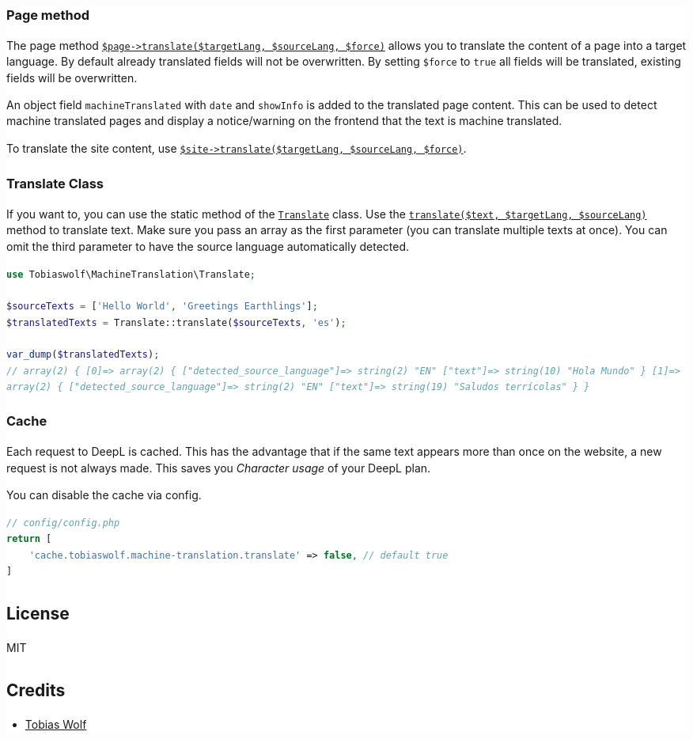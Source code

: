 ### Page method

The page method [`$page->translate($targetLang, $sourceLang, $force)`](https://github.com/tobiasfabian/kirby-machine-translation/blob/main/page-methods/machineTranslate.php) allows you to translate the content of a page into a target language. By default already translated fields will not be overwritten. By setting `$force` to `true` all fields will be translated, existing fields will be overwritten.

An object field `machineTranslated` with `date` and `showInfo` is added to the translated page content. This can be used to detect machine translated pages and display a notice/warning on the frontend that the text is machine translated.

To translate the site content, use [`$site->translate($targetLang, $sourceLang, $force)`](https://github.com/tobiasfabian/kirby-machine-translation/blob/main/site-methods/machineTranslate.php).

### Translate Class

If you want to, you can use the static method of the [`Translate`](https://github.com/tobiasfabian/kirby-machine-translation/blob/main/lib/Translate.php) class. Use the [`translate($text, $targetLang, $sourceLang)`](https://github.com/tobiasfabian/kirby-machine-translation/blob/main/lib/Translate.php#L201) method to translate text. Make sure you pass an array as the first parameter (you can translate multiple texts at once). You can omit the third parameter to have the source language automatically detected.

```php
use Tobiaswolf\MachineTranslation\Translate;

$sourceTexts = ['Hello World', 'Greetings Earthlings'];
$translatedTexts = Translate::translate($sourceTexts, 'es');

var_dump($translatedTexts);
// array(2) { [0]=> array(2) { ["detected_source_language"]=> string(2) "EN" ["text"]=> string(10) "Hola Mundo" } [1]=> array(2) { ["detected_source_language"]=> string(2) "EN" ["text"]=> string(19) "Saludos terrícolas" } }
```

### Cache

Each request to DeepL is cached. This has the advantage that if the same text appears more than once on the website, a new request is not always made. This saves you *Character usage* of your DeepL plan.

You can disable the cache via config.

```php
// config/config.php
return [
	'cache.tobiaswolf.machine-translation.translate' => false, // default true
]
```

## License

MIT

## Credits

- [Tobias Wolf](https://github.com/tobiasfabian)
